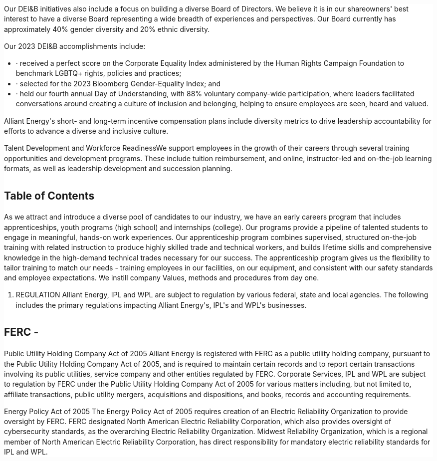 Our DEI&B initiatives also include a focus on building a diverse Board of Directors. We believe it is in our shareowners' best interest to have a diverse Board representing a wide breadth of experiences and perspectives. Our Board currently has approximately 40% gender diversity and 20% ethnic diversity.

Our 2023 DEI&B accomplishments include:

* · received a perfect score on the Corporate Equality Index administered by the Human Rights Campaign Foundation to benchmark LGBTQ+ rights, policies and practices;
* · selected for the 2023 Bloomberg Gender-Equality Index; and
* · held our fourth annual Day of Understanding, with 88% voluntary company-wide participation, where leaders facilitated conversations around creating a culture of inclusion and belonging, helping to ensure employees are seen, heard and valued.

Alliant Energy's short- and long-term incentive compensation plans include diversity metrics to drive leadership accountability for efforts to advance a diverse and inclusive culture.

Talent Development and Workforce ReadinessWe support employees in the growth of their careers through several training opportunities and development programs. These include tuition reimbursement, and online, instructor-led and on-the-job learning formats, as well as leadership development and succession planning.

Table of Contents
-----------------

As we attract and introduce a diverse pool of candidates to our industry, we have an early careers program that includes apprenticeships, youth programs (high school) and internships (college). Our programs provide a pipeline of talented students to engage in meaningful, hands-on work experiences. Our apprenticeship program combines supervised, structured on-the-job training with related instruction to produce highly skilled trade and technical workers, and builds lifetime skills and comprehensive knowledge in the high-demand technical trades necessary for our success. The apprenticeship program gives us the flexibility to tailor training to match our needs - training employees in our facilities, on our equipment, and consistent with our safety standards and employee expectations. We instill company Values, methods and procedures from day one.

1. REGULATION Alliant Energy, IPL and WPL are subject to regulation by various federal, state and local agencies. The following includes the primary regulations impacting Alliant Energy's, IPL's and WPL's businesses.

FERC -
------

Public Utility Holding Company Act of 2005 Alliant Energy is registered with FERC as a public utility holding company, pursuant to the Public Utility Holding Company Act of 2005, and is required to maintain certain records and to report certain transactions involving its public utilities, service company and other entities regulated by FERC. Corporate Services, IPL and WPL are subject to regulation by FERC under the Public Utility Holding Company Act of 2005 for various matters including, but not limited to, affiliate transactions, public utility mergers, acquisitions and dispositions, and books, records and accounting requirements.

Energy Policy Act of 2005 The Energy Policy Act of 2005 requires creation of an Electric Reliability Organization to provide oversight by FERC. FERC designated North American Electric Reliability Corporation, which also provides oversight of cybersecurity standards, as the overarching Electric Reliability Organization. Midwest Reliability Organization, which is a regional member of North American Electric Reliability Corporation, has direct responsibility for mandatory electric reliability standards for IPL and WPL.
